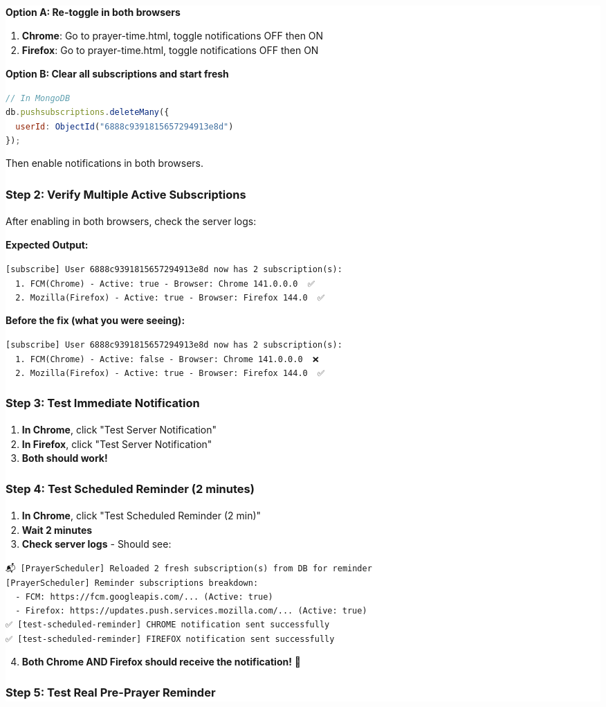 **Option A: Re-toggle in both browsers**
1. **Chrome**: Go to prayer-time.html, toggle notifications OFF then ON
2. **Firefox**: Go to prayer-time.html, toggle notifications OFF then ON

**Option B: Clear all subscriptions and start fresh**
```javascript
// In MongoDB
db.pushsubscriptions.deleteMany({ 
  userId: ObjectId("6888c9391815657294913e8d") 
});
```
Then enable notifications in both browsers.

### Step 2: Verify Multiple Active Subscriptions

After enabling in both browsers, check the server logs:

**Expected Output:**
```
[subscribe] User 6888c9391815657294913e8d now has 2 subscription(s):
  1. FCM(Chrome) - Active: true - Browser: Chrome 141.0.0.0  ✅
  2. Mozilla(Firefox) - Active: true - Browser: Firefox 144.0  ✅
```

**Before the fix (what you were seeing):**
```
[subscribe] User 6888c9391815657294913e8d now has 2 subscription(s):
  1. FCM(Chrome) - Active: false - Browser: Chrome 141.0.0.0  ❌
  2. Mozilla(Firefox) - Active: true - Browser: Firefox 144.0  ✅
```

### Step 3: Test Immediate Notification

1. **In Chrome**, click "Test Server Notification"
2. **In Firefox**, click "Test Server Notification"
3. **Both should work!**

### Step 4: Test Scheduled Reminder (2 minutes)

1. **In Chrome**, click "Test Scheduled Reminder (2 min)"
2. **Wait 2 minutes**
3. **Check server logs** - Should see:

```
📬 [PrayerScheduler] Reloaded 2 fresh subscription(s) from DB for reminder
[PrayerScheduler] Reminder subscriptions breakdown:
  - FCM: https://fcm.googleapis.com/... (Active: true)
  - Firefox: https://updates.push.services.mozilla.com/... (Active: true)
✅ [test-scheduled-reminder] CHROME notification sent successfully
✅ [test-scheduled-reminder] FIREFOX notification sent successfully
```

4. **Both Chrome AND Firefox should receive the notification!** 🎉

### Step 5: Test Real Pre-Prayer Reminder
